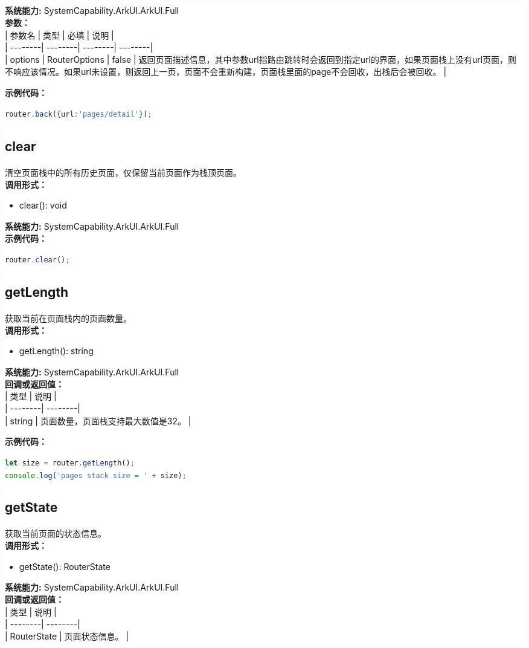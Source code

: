  **系统能力:**  SystemCapability.ArkUI.ArkUI.Full    
 **参数：**     
| 参数名 | 类型 | 必填 | 说明 |  
| --------| --------| --------| --------|  
| options | RouterOptions | false | 返回页面描述信息，其中参数url指路由跳转时会返回到指定url的界面，如果页面栈上没有url页面，则不响应该情况。如果url未设置，则返回上一页，页面不会重新构建，页面栈里面的page不会回收，出栈后会被回收。 |  
    
 **示例代码：**   
```ts    
router.back({url:'pages/detail'});        
```    
  
    
## clear    
清空页面栈中的所有历史页面，仅保留当前页面作为栈顶页面。  
 **调用形式：**     
- clear(): void  
  
 **系统能力:**  SystemCapability.ArkUI.ArkUI.Full    
 **示例代码：**   
```ts    
router.clear();        
```    
  
    
## getLength    
获取当前在页面栈内的页面数量。  
 **调用形式：**     
- getLength(): string  
  
 **系统能力:**  SystemCapability.ArkUI.ArkUI.Full    
 **回调或返回值：**     
| 类型 | 说明 |  
| --------| --------|  
| string | 页面数量，页面栈支持最大数值是32。 |  
    
 **示例代码：**   
```ts    
let size = router.getLength();          
console.log('pages stack size = ' + size);        
```    
  
    
## getState    
获取当前页面的状态信息。  
 **调用形式：**     
- getState(): RouterState  
  
 **系统能力:**  SystemCapability.ArkUI.ArkUI.Full    
 **回调或返回值：**     
| 类型 | 说明 |  
| --------| --------|  
| RouterState | 页面状态信息。 |  
    